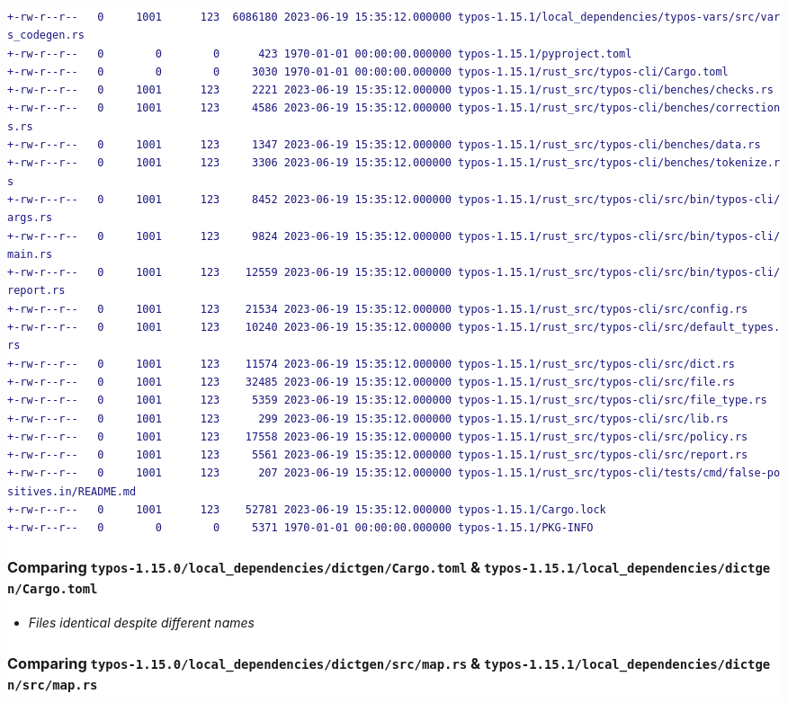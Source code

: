 ```diff
+-rw-r--r--   0     1001      123  6086180 2023-06-19 15:35:12.000000 typos-1.15.1/local_dependencies/typos-vars/src/vars_codegen.rs
+-rw-r--r--   0        0        0      423 1970-01-01 00:00:00.000000 typos-1.15.1/pyproject.toml
+-rw-r--r--   0        0        0     3030 1970-01-01 00:00:00.000000 typos-1.15.1/rust_src/typos-cli/Cargo.toml
+-rw-r--r--   0     1001      123     2221 2023-06-19 15:35:12.000000 typos-1.15.1/rust_src/typos-cli/benches/checks.rs
+-rw-r--r--   0     1001      123     4586 2023-06-19 15:35:12.000000 typos-1.15.1/rust_src/typos-cli/benches/corrections.rs
+-rw-r--r--   0     1001      123     1347 2023-06-19 15:35:12.000000 typos-1.15.1/rust_src/typos-cli/benches/data.rs
+-rw-r--r--   0     1001      123     3306 2023-06-19 15:35:12.000000 typos-1.15.1/rust_src/typos-cli/benches/tokenize.rs
+-rw-r--r--   0     1001      123     8452 2023-06-19 15:35:12.000000 typos-1.15.1/rust_src/typos-cli/src/bin/typos-cli/args.rs
+-rw-r--r--   0     1001      123     9824 2023-06-19 15:35:12.000000 typos-1.15.1/rust_src/typos-cli/src/bin/typos-cli/main.rs
+-rw-r--r--   0     1001      123    12559 2023-06-19 15:35:12.000000 typos-1.15.1/rust_src/typos-cli/src/bin/typos-cli/report.rs
+-rw-r--r--   0     1001      123    21534 2023-06-19 15:35:12.000000 typos-1.15.1/rust_src/typos-cli/src/config.rs
+-rw-r--r--   0     1001      123    10240 2023-06-19 15:35:12.000000 typos-1.15.1/rust_src/typos-cli/src/default_types.rs
+-rw-r--r--   0     1001      123    11574 2023-06-19 15:35:12.000000 typos-1.15.1/rust_src/typos-cli/src/dict.rs
+-rw-r--r--   0     1001      123    32485 2023-06-19 15:35:12.000000 typos-1.15.1/rust_src/typos-cli/src/file.rs
+-rw-r--r--   0     1001      123     5359 2023-06-19 15:35:12.000000 typos-1.15.1/rust_src/typos-cli/src/file_type.rs
+-rw-r--r--   0     1001      123      299 2023-06-19 15:35:12.000000 typos-1.15.1/rust_src/typos-cli/src/lib.rs
+-rw-r--r--   0     1001      123    17558 2023-06-19 15:35:12.000000 typos-1.15.1/rust_src/typos-cli/src/policy.rs
+-rw-r--r--   0     1001      123     5561 2023-06-19 15:35:12.000000 typos-1.15.1/rust_src/typos-cli/src/report.rs
+-rw-r--r--   0     1001      123      207 2023-06-19 15:35:12.000000 typos-1.15.1/rust_src/typos-cli/tests/cmd/false-positives.in/README.md
+-rw-r--r--   0     1001      123    52781 2023-06-19 15:35:12.000000 typos-1.15.1/Cargo.lock
+-rw-r--r--   0        0        0     5371 1970-01-01 00:00:00.000000 typos-1.15.1/PKG-INFO
```

### Comparing `typos-1.15.0/local_dependencies/dictgen/Cargo.toml` & `typos-1.15.1/local_dependencies/dictgen/Cargo.toml`

 * *Files identical despite different names*

### Comparing `typos-1.15.0/local_dependencies/dictgen/src/map.rs` & `typos-1.15.1/local_dependencies/dictgen/src/map.rs`
